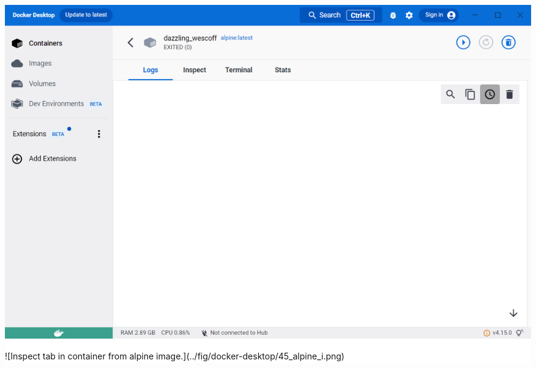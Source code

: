   ![Logs tab in container from alpine image.](../fig/docker-desktop/44_alpine_logs.png)
  </article>
  <article role="tabpanel" class="tab-pane" id="a_Inspect">
  ![Inspect tab in container from alpine image.](../fig/docker-desktop/45_alpine_i.png)
  </article>
  <article role="tabpanel" class="tab-pane" id="a_Terminal">